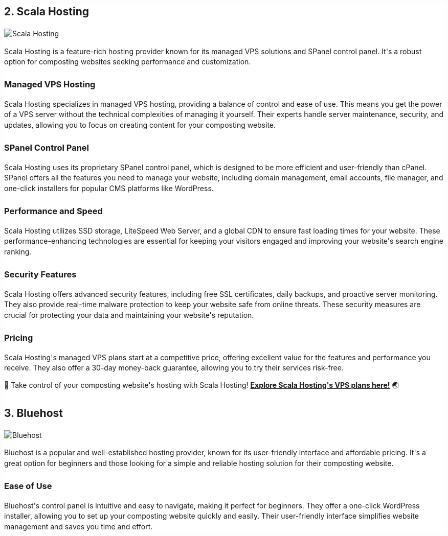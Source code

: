 ## 2. Scala Hosting

![Scala Hosting](https://i.imgur.com/uJ5JIK3.png "Scala Web Hosting")

Scala Hosting is a feature-rich hosting provider known for its managed VPS solutions and SPanel control panel. It's a robust option for composting websites seeking performance and customization.

### Managed VPS Hosting
Scala Hosting specializes in managed VPS hosting, providing a balance of control and ease of use. This means you get the power of a VPS server without the technical complexities of managing it yourself. Their experts handle server maintenance, security, and updates, allowing you to focus on creating content for your composting website.

### SPanel Control Panel
Scala Hosting uses its proprietary SPanel control panel, which is designed to be more efficient and user-friendly than cPanel. SPanel offers all the features you need to manage your website, including domain management, email accounts, file manager, and one-click installers for popular CMS platforms like WordPress.

### Performance and Speed
Scala Hosting utilizes SSD storage, LiteSpeed Web Server, and a global CDN to ensure fast loading times for your website. These performance-enhancing technologies are essential for keeping your visitors engaged and improving your website's search engine ranking.

### Security Features
Scala Hosting offers advanced security features, including free SSL certificates, daily backups, and proactive server monitoring. They also provide real-time malware protection to keep your website safe from online threats. These security measures are crucial for protecting your data and maintaining your website's reputation.

### Pricing
Scala Hosting's managed VPS plans start at a competitive price, offering excellent value for the features and performance you receive. They also offer a 30-day money-back guarantee, allowing you to try their services risk-free.

🌿 Take control of your composting website's hosting with Scala Hosting! **[Explore Scala Hosting's VPS plans here!](https://snipitx.com/scala-jy)** 🌏

## 3. Bluehost

![Bluehost](https://i.imgur.com/PasFF9E.jpeg "Bluehost Hosting")

Bluehost is a popular and well-established hosting provider, known for its user-friendly interface and affordable pricing. It's a great option for beginners and those looking for a simple and reliable hosting solution for their composting website.

### Ease of Use
Bluehost's control panel is intuitive and easy to navigate, making it perfect for beginners. They offer a one-click WordPress installer, allowing you to set up your composting website quickly and easily. Their user-friendly interface simplifies website management and saves you time and effort.
